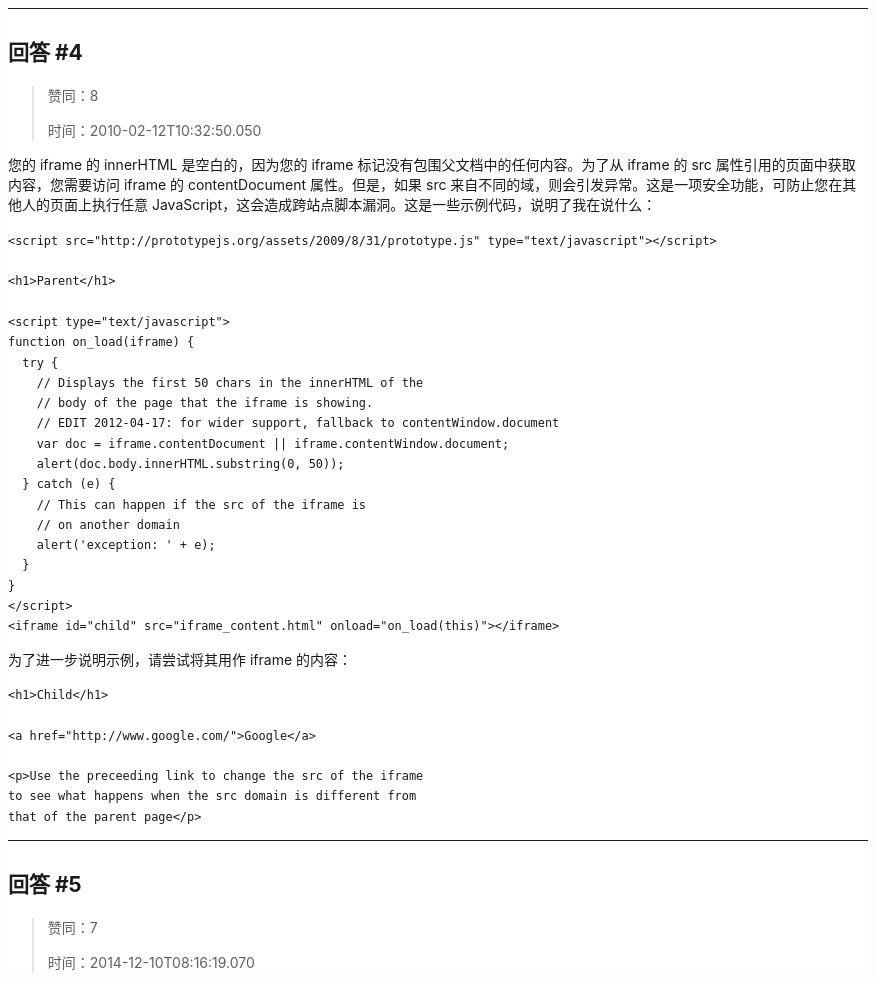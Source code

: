 * * *

## 回答 #4

> 赞同：8
> 
> 时间：2010-02-12T10:32:50.050

您的 iframe 的 innerHTML 是空白的，因为您的 iframe 标记没有包围父文档中的任何内容。为了从 iframe 的 src 属性引用的页面中获取内容，您需要访问 iframe 的 contentDocument 属性。但是，如果 src 来自不同的域，则会引发异常。这是一项安全功能，可防止您在其他人的页面上执行任意 JavaScript，这会造成跨站点脚本漏洞。这是一些示例代码，说明了我在说什么：

```
<script src="http://prototypejs.org/assets/2009/8/31/prototype.js" type="text/javascript"></script>

<h1>Parent</h1>

<script type="text/javascript">
function on_load(iframe) {
  try {
    // Displays the first 50 chars in the innerHTML of the
    // body of the page that the iframe is showing.
    // EDIT 2012-04-17: for wider support, fallback to contentWindow.document
    var doc = iframe.contentDocument || iframe.contentWindow.document;
    alert(doc.body.innerHTML.substring(0, 50));
  } catch (e) {
    // This can happen if the src of the iframe is
    // on another domain
    alert('exception: ' + e);
  }
}
</script>
<iframe id="child" src="iframe_content.html" onload="on_load(this)"></iframe> 
```

为了进一步说明示例，请尝试将其用作 iframe 的内容：

```
<h1>Child</h1>

<a href="http://www.google.com/">Google</a>

<p>Use the preceeding link to change the src of the iframe
to see what happens when the src domain is different from
that of the parent page</p> 
```

* * *

## 回答 #5

> 赞同：7
> 
> 时间：2014-12-10T08:16:19.070
